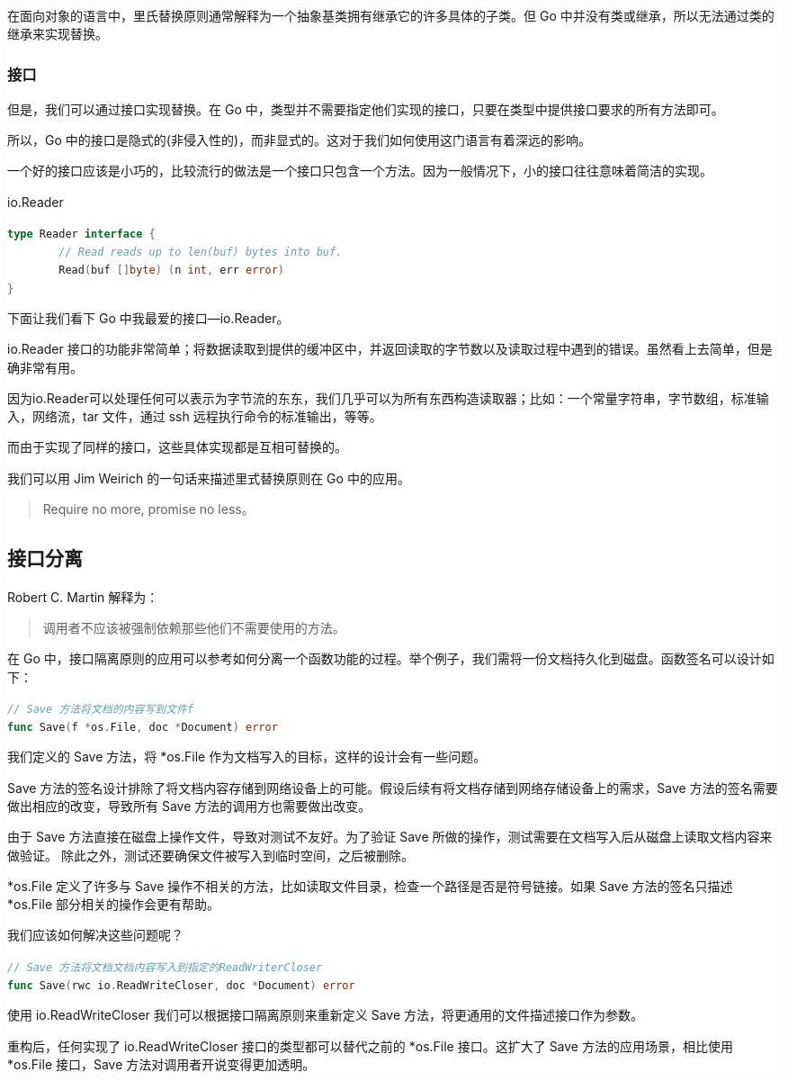在面向对象的语言中，里氏替换原则通常解释为一个抽象基类拥有继承它的许多具体的子类。但 Go 中并没有类或继承，所以无法通过类的继承来实现替换。

### 接口

但是，我们可以通过接口实现替换。在 Go 中，类型并不需要指定他们实现的接口，只要在类型中提供接口要求的所有方法即可。

所以，Go 中的接口是隐式的(非侵入性的)，而非显式的。这对于我们如何使用这门语言有着深远的影响。

一个好的接口应该是小巧的，比较流行的做法是一个接口只包含一个方法。因为一般情况下，小的接口往往意味着简洁的实现。

io.Reader
```go
type Reader interface {
        // Read reads up to len(buf) bytes into buf.
        Read(buf []byte) (n int, err error)
}
```
下面让我们看下 Go 中我最爱的接口—io.Reader。

io.Reader 接口的功能非常简单；将数据读取到提供的缓冲区中，并返回读取的字节数以及读取过程中遇到的错误。虽然看上去简单，但是确非常有用。

因为io.Reader可以处理任何可以表示为字节流的东东，我们几乎可以为所有东西构造读取器；比如：一个常量字符串，字节数组，标准输入，网络流，tar 文件，通过 ssh 远程执行命令的标准输出，等等。

而由于实现了同样的接口，这些具体实现都是互相可替换的。

我们可以用 Jim Weirich 的一句话来描述里式替换原则在 Go 中的应用。

> Require no more, promise no less。

## 接口分离
Robert C. Martin 解释为：

> 调用者不应该被强制依赖那些他们不需要使用的方法。

在 Go 中，接口隔离原则的应用可以参考如何分离一个函数功能的过程。举个例子，我们需将一份文档持久化到磁盘。函数签名可以设计如下：

```go
// Save 方法将文档的内容写到文件f
func Save(f *os.File, doc *Document) error
```
我们定义的 Save 方法，将 *os.File 作为文档写入的目标，这样的设计会有一些问题。

Save 方法的签名设计排除了将文档内容存储到网络设备上的可能。假设后续有将文档存储到网络存储设备上的需求，Save 方法的签名需要做出相应的改变，导致所有 Save 方法的调用方也需要做出改变。

由于 Save 方法直接在磁盘上操作文件，导致对测试不友好。为了验证 Save 所做的操作，测试需要在文档写入后从磁盘上读取文档内容来做验证。 除此之外，测试还要确保文件被写入到临时空间，之后被删除。

*os.File 定义了许多与 Save 操作不相关的方法，比如读取文件目录，检查一个路径是否是符号链接。如果 Save 方法的签名只描述 *os.File 部分相关的操作会更有帮助。

我们应该如何解决这些问题呢？

```go
// Save 方法将文档文档内容写入到指定的ReadWriterCloser
func Save(rwc io.ReadWriteCloser, doc *Document) error
```
使用 io.ReadWriteCloser 我们可以根据接口隔离原则来重新定义 Save 方法，将更通用的文件描述接口作为参数。

重构后，任何实现了 io.ReadWriteCloser 接口的类型都可以替代之前的 *os.File 接口。这扩大了 Save 方法的应用场景，相比使用 *os.File 接口，Save 方法对调用者开说变得更加透明。
